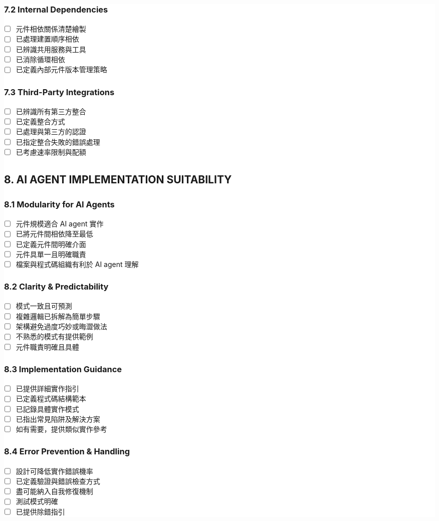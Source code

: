 ### 7.2 Internal Dependencies

- [ ] 元件相依關係清楚繪製
- [ ] 已處理建置順序相依
- [ ] 已辨識共用服務與工具
- [ ] 已消除循環相依
- [ ] 已定義內部元件版本管理策略

### 7.3 Third-Party Integrations

- [ ] 已辨識所有第三方整合
- [ ] 已定義整合方式
- [ ] 已處理與第三方的認證
- [ ] 已指定整合失敗的錯誤處理
- [ ] 已考慮速率限制與配額

## 8. AI AGENT IMPLEMENTATION SUITABILITY

### 8.1 Modularity for AI Agents

- [ ] 元件規模適合 AI agent 實作
- [ ] 已將元件間相依降至最低
- [ ] 已定義元件間明確介面
- [ ] 元件具單一且明確職責
- [ ] 檔案與程式碼組織有利於 AI agent 理解

### 8.2 Clarity & Predictability

- [ ] 模式一致且可預測
- [ ] 複雜邏輯已拆解為簡單步驟
- [ ] 架構避免過度巧妙或晦澀做法
- [ ] 不熟悉的模式有提供範例
- [ ] 元件職責明確且具體

### 8.3 Implementation Guidance

- [ ] 已提供詳細實作指引
- [ ] 已定義程式碼結構範本
- [ ] 已記錄具體實作模式
- [ ] 已指出常見陷阱及解決方案
- [ ] 如有需要，提供類似實作參考

### 8.4 Error Prevention & Handling

- [ ] 設計可降低實作錯誤機率
- [ ] 已定義驗證與錯誤檢查方式
- [ ] 盡可能納入自我修復機制
- [ ] 測試模式明確
- [ ] 已提供除錯指引
